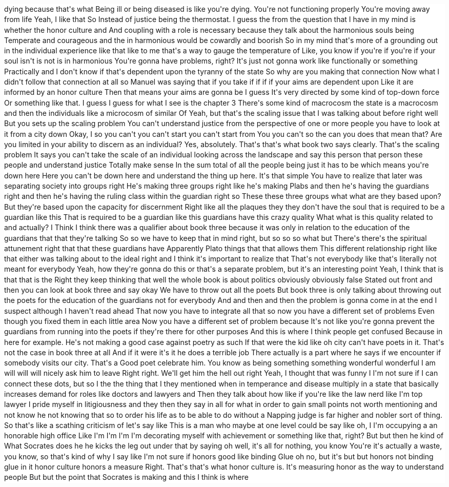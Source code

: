 dying because that's what Being ill or being diseased is like you're dying. You're not functioning properly You're moving away from life Yeah, I like that So Instead of justice being the thermostat. I guess the from the question that I have in my mind is whether the honor culture and And coupling with a role is necessary because they talk about the harmonious souls being Temperate and courageous and the in harmonious would be cowardly and boorish So in my mind that's more of a grounding out in the individual experience like that like to me that's a way to gauge the temperature of Like, you know if you're if you're if your soul isn't is not is in harmonious You're gonna have problems, right? It's just not gonna work like functionally or something Practically and I don't know if that's dependent upon the tyranny of the state So why are you making that connection Now what I didn't follow that connection at all so Manuel was saying that if you take if if if if your aims are dependent upon Like it are informed by an honor culture Then that means your aims are gonna be I guess It's very directed by some kind of top-down force Or something like that. I guess I guess for what I see is the chapter 3 There's some kind of macrocosm the state is a macrocosm and then the individuals like a microcosm of similar Of Yeah, but that's the scaling issue that I was talking about before right well But you sets up the scaling problem You can't understand justice from the perspective of one or more people you have to look at it from a city down Okay, I so you can't you can't start you can't start from You you can't so the can you does that mean that? Are you limited in your ability to discern as an individual? Yes, absolutely. That's that's what book two says clearly. That's the scaling problem It says you can't take the scale of an individual looking across the landscape and say this person that person these people and understand justice Totally make sense In the sum total of all the people being just it has to be which means you're down here Here you can't be down here and understand the thing up here. It's that simple You have to realize that later was separating society into groups right He's making three groups right like he's making Plabs and then he's having the guardians right and then he's having the ruling class within the guardian right so These these three groups what what are they based upon? But they're based upon the capacity for discernment Right like all the plaques they they don't have the soul that is required to be a guardian like this That is required to be a guardian like this guardians have this crazy quality What what is this quality related to and actually? I Think I think there was a qualifier about book three because it was only in relation to the education of the guardians that that they're talking So so we have to keep that in mind right, but so so so what but There's there's the spiritual attunement right that that these guardians have Apparently Plato things that that allows them This different relationship right like that either was talking about to the ideal right and I think it's important to realize that That's not everybody like that's literally not meant for everybody Yeah, how they're gonna do this or that's a separate problem, but it's an interesting point Yeah, I think that is that that is the Right they keep thinking that well the whole book is about politics obviously obviously false Stated out front and then you can look at book three and say okay We have to throw out all the poets But book three is only talking about throwing out the poets for the education of the guardians not for everybody And and then and then the problem is gonna come in at the end I suspect although I haven't read ahead That now you have to integrate all that so now you have a different set of problems Even though you fixed them in each little area Now you have a different set of problem because It's not like you're gonna prevent the guardians from running into the poets if they're there for other purposes And this is where I think people get confused Because in here for example. He's not making a good case against poetry as such If that were the kid like oh city can't have poets in it. That's not the case in book three at all And if it were it's it he does a terrible job There actually is a part where he says if we encounter if somebody visits our city. That's a Good poet celebrate him. You know as being something something wonderful wonderful I am will will will nicely ask him to leave Right right. We'll get him the hell out right Yeah, I thought that was funny I I'm not sure if I can connect these dots, but so I the the thing that I they mentioned when in temperance and disease multiply in a state that basically increases demand for roles like doctors and lawyers and Then they talk about how like if you're like the law nerd like I'm top lawyer I pride myself in litigiousness and they then they say in all for what in order to gain small points not worth mentioning and not know he not knowing that so to order his life as to be able to do without a Napping judge is far higher and nobler sort of thing. So that's like a scathing criticism of let's say like This is a man who maybe at one level could be say like oh, I I'm occupying a an honorable high office Like I'm I'm I'm I'm decorating myself with achievement or something like that, right? But but then he kind of What Socrates does he he kicks the leg out under that by saying oh well, it's all for nothing, you know You're it's actually a waste, you know, so that's kind of why I say like I'm not sure if honors good like binding Glue oh no, but it's but but honors not binding glue in it honor culture honors a measure Right. That's that's what honor culture is. It's measuring honor as the way to understand people But but the point that Socrates is making and this I think is where